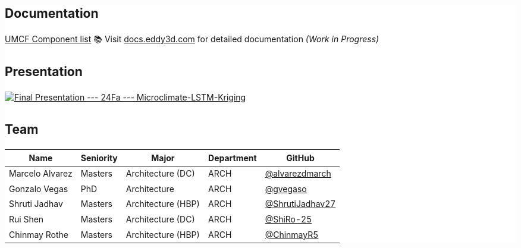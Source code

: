 
## Documentation
[UMCF Component list](README.md)
📚 Visit [docs.eddy3d.com](https://docs.eddy3d.com/) for detailed documentation *(Work in Progress)*

## Presentation
<a href="https://www.youtube.com/watch?v=PuFVGLvi_Xo" target="_blank" rel="noopener noreferrer">
    <img src="https://img.youtube.com/vi/PuFVGLvi_Xo/maxresdefault.jpg" width="480" alt="Final Presentation --- 24Fa --- Microclimate-LSTM-Kriging" class="off-glb">
</a>

## Team

| Name | Seniority | Major | Department | GitHub |
|------|-----------|-------|------------|---------|
| Marcelo Alvarez | Masters | Architecture (DC) | ARCH | [@alvarezdmarch](https://github.com/alvarezdmarch) |
| Gonzalo Vegas | PhD | Architecture | ARCH | [@gvegaso](https://github.com/gvegasol) |
| Shruti Jadhav | Masters | Architecture (HBP) | ARCH | [@ShrutiJadhav27](https://github.com/ShrutiJadhav27) |
| Rui Shen | Masters | Architecture (DC) | ARCH | [@ShiRo-25](https://github.com/ShiRo-25) |
| Chinmay Rothe | Masters | Architecture (HBP) | ARCH | [@ChinmayR5](https://github.com/ChinmayR5) |
